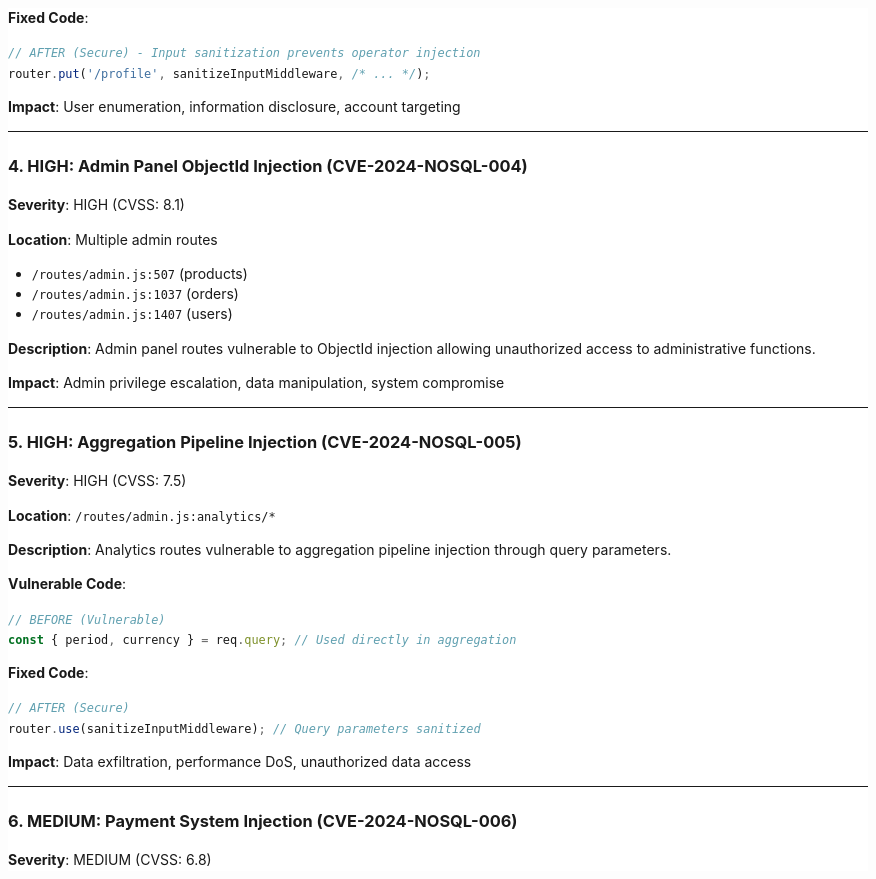 **Fixed Code**:
```javascript
// AFTER (Secure) - Input sanitization prevents operator injection
router.put('/profile', sanitizeInputMiddleware, /* ... */);
```

**Impact**: User enumeration, information disclosure, account targeting

---

### 4. HIGH: Admin Panel ObjectId Injection (CVE-2024-NOSQL-004)

**Severity**: HIGH (CVSS: 8.1)

**Location**: Multiple admin routes
- `/routes/admin.js:507` (products)
- `/routes/admin.js:1037` (orders)
- `/routes/admin.js:1407` (users)

**Description**: Admin panel routes vulnerable to ObjectId injection allowing unauthorized access to administrative functions.

**Impact**: Admin privilege escalation, data manipulation, system compromise

---

### 5. HIGH: Aggregation Pipeline Injection (CVE-2024-NOSQL-005)

**Severity**: HIGH (CVSS: 7.5)

**Location**: `/routes/admin.js:analytics/*`

**Description**: Analytics routes vulnerable to aggregation pipeline injection through query parameters.

**Vulnerable Code**:
```javascript
// BEFORE (Vulnerable)
const { period, currency } = req.query; // Used directly in aggregation
```

**Fixed Code**:
```javascript
// AFTER (Secure)
router.use(sanitizeInputMiddleware); // Query parameters sanitized
```

**Impact**: Data exfiltration, performance DoS, unauthorized data access

---

### 6. MEDIUM: Payment System Injection (CVE-2024-NOSQL-006)

**Severity**: MEDIUM (CVSS: 6.8)
